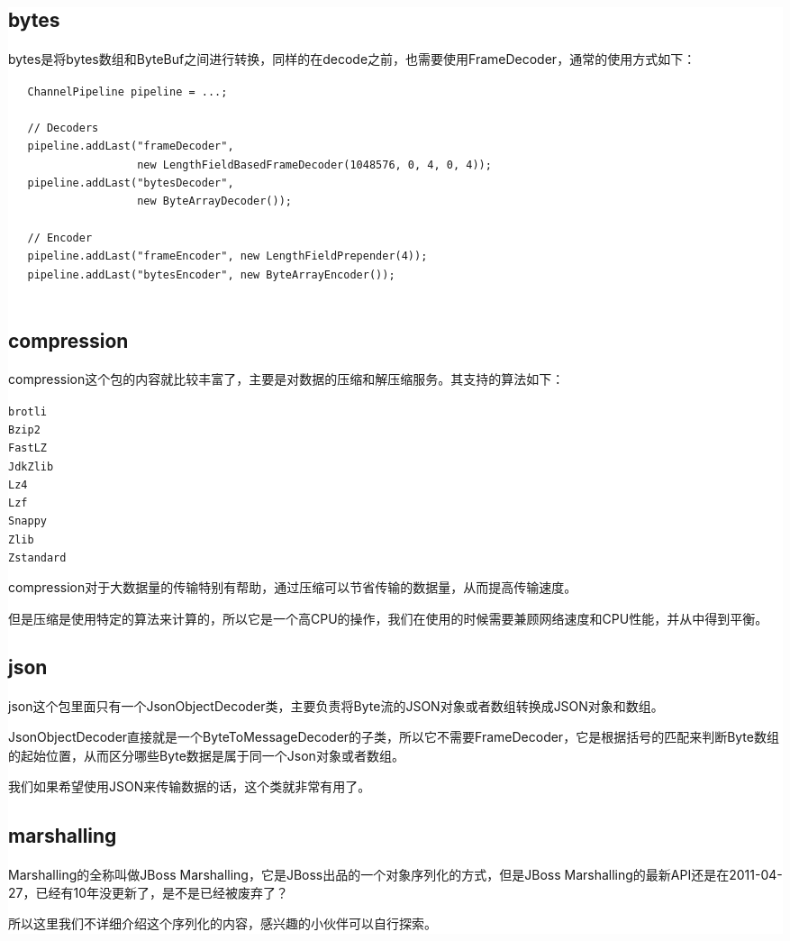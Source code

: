 ## bytes

bytes是将bytes数组和ByteBuf之间进行转换，同样的在decode之前，也需要使用FrameDecoder，通常的使用方式如下：

```
   ChannelPipeline pipeline = ...;
  
   // Decoders
   pipeline.addLast("frameDecoder",
                    new LengthFieldBasedFrameDecoder(1048576, 0, 4, 0, 4));
   pipeline.addLast("bytesDecoder",
                    new ByteArrayDecoder());
  
   // Encoder
   pipeline.addLast("frameEncoder", new LengthFieldPrepender(4));
   pipeline.addLast("bytesEncoder", new ByteArrayEncoder());
   
```

## compression

compression这个包的内容就比较丰富了，主要是对数据的压缩和解压缩服务。其支持的算法如下：

```
brotli
Bzip2
FastLZ
JdkZlib
Lz4
Lzf
Snappy
Zlib
Zstandard
```
compression对于大数据量的传输特别有帮助，通过压缩可以节省传输的数据量，从而提高传输速度。

但是压缩是使用特定的算法来计算的，所以它是一个高CPU的操作，我们在使用的时候需要兼顾网络速度和CPU性能，并从中得到平衡。


## json

json这个包里面只有一个JsonObjectDecoder类，主要负责将Byte流的JSON对象或者数组转换成JSON对象和数组。

JsonObjectDecoder直接就是一个ByteToMessageDecoder的子类，所以它不需要FrameDecoder，它是根据括号的匹配来判断Byte数组的起始位置，从而区分哪些Byte数据是属于同一个Json对象或者数组。

我们如果希望使用JSON来传输数据的话，这个类就非常有用了。

## marshalling

Marshalling的全称叫做JBoss Marshalling，它是JBoss出品的一个对象序列化的方式，但是JBoss Marshalling的最新API还是在2011-04-27，已经有10年没更新了，是不是已经被废弃了？

所以这里我们不详细介绍这个序列化的内容，感兴趣的小伙伴可以自行探索。
